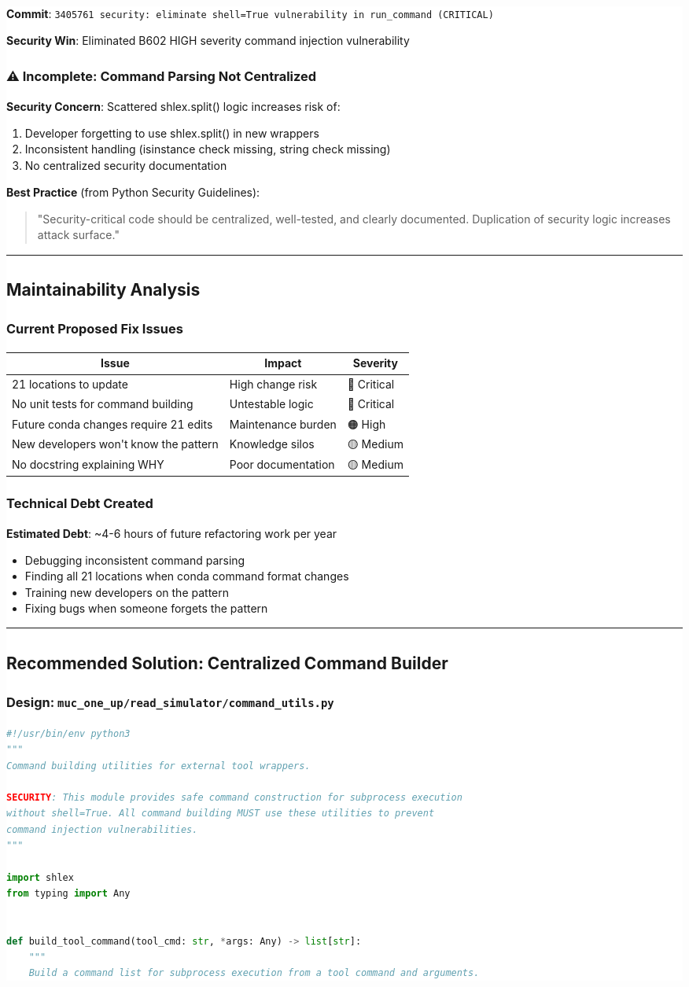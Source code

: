 **Commit**: `3405761 security: eliminate shell=True vulnerability in run_command (CRITICAL)`

**Security Win**: Eliminated B602 HIGH severity command injection vulnerability

### ⚠️ Incomplete: Command Parsing Not Centralized

**Security Concern**: Scattered shlex.split() logic increases risk of:
1. Developer forgetting to use shlex.split() in new wrappers
2. Inconsistent handling (isinstance check missing, string check missing)
3. No centralized security documentation

**Best Practice** (from Python Security Guidelines):
> "Security-critical code should be centralized, well-tested, and clearly documented.
> Duplication of security logic increases attack surface."

---

## Maintainability Analysis

### Current Proposed Fix Issues

| Issue | Impact | Severity |
|-------|--------|----------|
| 21 locations to update | High change risk | 🔴 Critical |
| No unit tests for command building | Untestable logic | 🔴 Critical |
| Future conda changes require 21 edits | Maintenance burden | 🟠 High |
| New developers won't know the pattern | Knowledge silos | 🟡 Medium |
| No docstring explaining WHY | Poor documentation | 🟡 Medium |

### Technical Debt Created

**Estimated Debt**: ~4-6 hours of future refactoring work per year
- Debugging inconsistent command parsing
- Finding all 21 locations when conda command format changes
- Training new developers on the pattern
- Fixing bugs when someone forgets the pattern

---

## Recommended Solution: Centralized Command Builder

### Design: `muc_one_up/read_simulator/command_utils.py`

```python
#!/usr/bin/env python3
"""
Command building utilities for external tool wrappers.

SECURITY: This module provides safe command construction for subprocess execution
without shell=True. All command building MUST use these utilities to prevent
command injection vulnerabilities.
"""

import shlex
from typing import Any


def build_tool_command(tool_cmd: str, *args: Any) -> list[str]:
    """
    Build a command list for subprocess execution from a tool command and arguments.

```